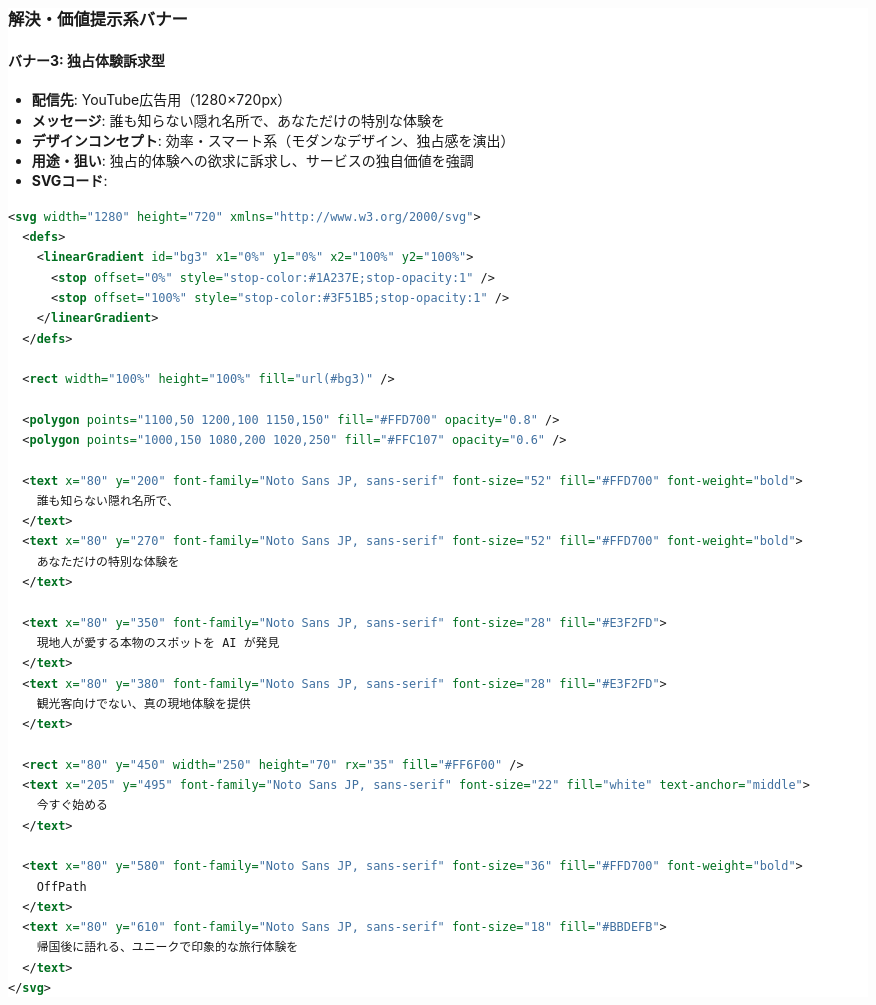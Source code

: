 ### 解決・価値提示系バナー

#### バナー3: 独占体験訴求型
- **配信先**: YouTube広告用（1280×720px）
- **メッセージ**: 誰も知らない隠れ名所で、あなただけの特別な体験を
- **デザインコンセプト**: 効率・スマート系（モダンなデザイン、独占感を演出）
- **用途・狙い**: 独占的体験への欲求に訴求し、サービスの独自価値を強調
- **SVGコード**:

```svg
<svg width="1280" height="720" xmlns="http://www.w3.org/2000/svg">
  <defs>
    <linearGradient id="bg3" x1="0%" y1="0%" x2="100%" y2="100%">
      <stop offset="0%" style="stop-color:#1A237E;stop-opacity:1" />
      <stop offset="100%" style="stop-color:#3F51B5;stop-opacity:1" />
    </linearGradient>
  </defs>
  
  <rect width="100%" height="100%" fill="url(#bg3)" />
  
  <polygon points="1100,50 1200,100 1150,150" fill="#FFD700" opacity="0.8" />
  <polygon points="1000,150 1080,200 1020,250" fill="#FFC107" opacity="0.6" />
  
  <text x="80" y="200" font-family="Noto Sans JP, sans-serif" font-size="52" fill="#FFD700" font-weight="bold">
    誰も知らない隠れ名所で、
  </text>
  <text x="80" y="270" font-family="Noto Sans JP, sans-serif" font-size="52" fill="#FFD700" font-weight="bold">
    あなただけの特別な体験を
  </text>
  
  <text x="80" y="350" font-family="Noto Sans JP, sans-serif" font-size="28" fill="#E3F2FD">
    現地人が愛する本物のスポットを AI が発見
  </text>
  <text x="80" y="380" font-family="Noto Sans JP, sans-serif" font-size="28" fill="#E3F2FD">
    観光客向けでない、真の現地体験を提供
  </text>
  
  <rect x="80" y="450" width="250" height="70" rx="35" fill="#FF6F00" />
  <text x="205" y="495" font-family="Noto Sans JP, sans-serif" font-size="22" fill="white" text-anchor="middle">
    今すぐ始める
  </text>
  
  <text x="80" y="580" font-family="Noto Sans JP, sans-serif" font-size="36" fill="#FFD700" font-weight="bold">
    OffPath
  </text>
  <text x="80" y="610" font-family="Noto Sans JP, sans-serif" font-size="18" fill="#BBDEFB">
    帰国後に語れる、ユニークで印象的な旅行体験を
  </text>
</svg>
```
